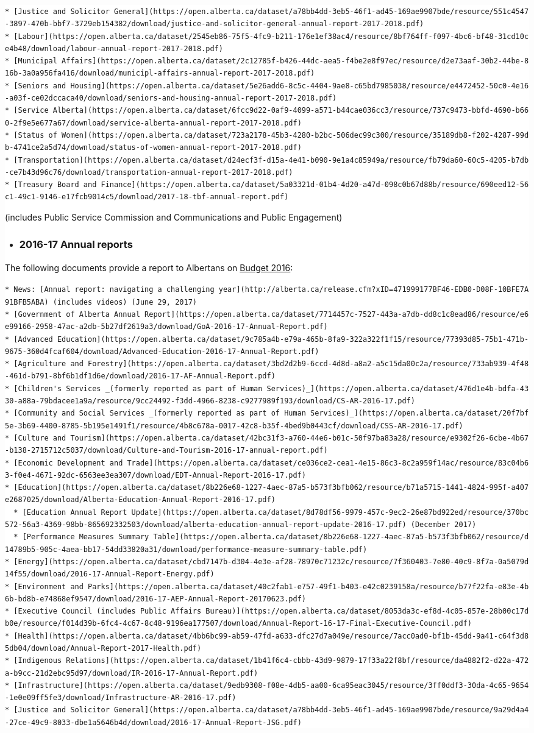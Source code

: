     * [Justice and Solicitor General](https://open.alberta.ca/dataset/a78bb4dd-3eb5-46f1-ad45-169ae9907bde/resource/551c4547-3897-470b-bbf7-3729eb154382/download/justice-and-solicitor-general-annual-report-2017-2018.pdf)
    * [Labour](https://open.alberta.ca/dataset/2545eb86-75f5-4fc9-b211-176e1ef38ac4/resource/8bf764ff-f097-4bc6-bf48-31cd10ce4b48/download/labour-annual-report-2017-2018.pdf)
    * [Municipal Affairs](https://open.alberta.ca/dataset/2c12785f-b426-44dc-aea5-f4be2e8f97ec/resource/d2e73aaf-30b2-44be-816b-3a0a956fa416/download/municipl-affairs-annual-report-2017-2018.pdf)
    * [Seniors and Housing](https://open.alberta.ca/dataset/5e26add6-8c5c-4404-9ae8-c65bd7985038/resource/e4472452-50c0-4e16-a03f-ce02dccaca40/download/seniors-and-housing-annual-report-2017-2018.pdf)
    * [Service Alberta](https://open.alberta.ca/dataset/6fcc9d22-0af9-4099-a571-b44cae036cc3/resource/737c9473-bbfd-4690-b660-2f9e5e677a67/download/service-alberta-annual-report-2017-2018.pdf)
    * [Status of Women](https://open.alberta.ca/dataset/723a2178-45b3-4280-b2bc-506dec99c300/resource/35189db8-f202-4287-99db-4741ce2a5d74/download/status-of-women-annual-report-2017-2018.pdf)
    * [Transportation](https://open.alberta.ca/dataset/d24ecf3f-d15a-4e41-b090-9e1a4c85949a/resource/fb79da60-60c5-4205-b7db-ce7b43d96c76/download/transportation-annual-report-2017-2018.pdf)
    * [Treasury Board and Finance](https://open.alberta.ca/dataset/5a03321d-01b4-4d20-a47d-098c0b67d88b/resource/690eed12-56c1-49c1-9146-e17fcb9014c5/download/2017-18-tbf-annual-report.pdf)  
(includes Public Service Commission and Communications and Public Engagement)

  * ### 2016-17 Annual reports

The following documents provide a report to Albertans on [Budget 2016](/budget-documents#prior):

    * News: [Annual report: navigating a challenging year](http://alberta.ca/release.cfm?xID=471999177BF46-EDB0-D08F-10BFE7A91BFB5ABA) (includes videos) (June 29, 2017)
    * [Government of Alberta Annual Report](https://open.alberta.ca/dataset/7714457c-7527-443a-a7db-dd8c1c8ead86/resource/e6e99166-2958-47ac-a2db-5b27df2619a3/download/GoA-2016-17-Annual-Report.pdf)
    * [Advanced Education](https://open.alberta.ca/dataset/9c785a4b-e79a-465b-8fa9-322a322f1f15/resource/77393d85-75b1-471b-9675-360d4fcaf604/download/Advanced-Education-2016-17-Annual-Report.pdf)
    * [Agriculture and Forestry](https://open.alberta.ca/dataset/3bd2d2b9-6ccd-4d8d-a8a2-a5c15da00c2a/resource/733ab939-4f48-461d-b791-8bf6b1df1d6e/download/2016-17-AF-Annual-Report.pdf)
    * [Children's Services _(formerly reported as part of Human Services)_](https://open.alberta.ca/dataset/476d1e4b-bdfa-4330-a88a-79bdacee1a9a/resource/9cc24492-f3dd-4966-8238-c9277989f193/download/CS-AR-2016-17.pdf)
    * [Community and Social Services _(formerly reported as part of Human Services)_](https://open.alberta.ca/dataset/20f7bf5e-3b69-4400-8785-5b195e1491f1/resource/4b8c678a-0017-42c8-b35f-4bed9b0443cf/download/CSS-AR-2016-17.pdf)
    * [Culture and Tourism](https://open.alberta.ca/dataset/42bc31f3-a760-44e6-b01c-50f97ba83a28/resource/e9302f26-6cbe-4b67-b138-2715712c5037/download/Culture-and-Tourism-2016-17-annual-report.pdf)
    * [Economic Development and Trade](https://open.alberta.ca/dataset/ce036ce2-cea1-4e15-86c3-8c2a959f14ac/resource/83c04b63-f0e4-4671-92dc-6563ee3ea307/download/EDT-Annual-Report-2016-17.pdf)
    * [Education](https://open.alberta.ca/dataset/8b226e68-1227-4aec-87a5-b573f3bfb062/resource/b71a5715-1441-4824-995f-a407e2687025/download/Alberta-Education-Annual-Report-2016-17.pdf)
      * [Education Annual Report Update](https://open.alberta.ca/dataset/8d78df56-9979-457c-9ec2-26e87bd922ed/resource/370bc572-56a3-4369-98bb-865692332503/download/alberta-education-annual-report-update-2016-17.pdf) (December 2017)
      * [Performance Measures Summary Table](https://open.alberta.ca/dataset/8b226e68-1227-4aec-87a5-b573f3bfb062/resource/d14789b5-905c-4aea-bb17-54dd33820a31/download/performance-measure-summary-table.pdf)
    * [Energy](https://open.alberta.ca/dataset/cbd7147b-d304-4e3e-af28-78970c71232c/resource/7f360403-7e80-40c9-8f7a-0a5079d14f55/download/2016-17-Annual-Report-Energy.pdf)
    * [Environment and Parks](https://open.alberta.ca/dataset/40c2fab1-e757-49f1-b403-e42c0239158a/resource/b77f22fa-e83e-4b6b-bd8b-e74868ef9547/download/2016-17-AEP-Annual-Report-20170623.pdf)
    * [Executive Council (includes Public Affairs Bureau)](https://open.alberta.ca/dataset/8053da3c-ef8d-4c05-857e-28b00c17db0e/resource/f014d39b-6fc4-4c67-8c48-9196ea177507/download/Annual-Report-16-17-Final-Executive-Council.pdf)
    * [Health](https://open.alberta.ca/dataset/4bb6bc99-ab59-47fd-a633-dfc27d7a049e/resource/7acc0ad0-bf1b-45dd-9a41-c64f3d85db04/download/Annual-Report-2017-Health.pdf)
    * [Indigenous Relations](https://open.alberta.ca/dataset/1b41f6c4-cbbb-43d9-9879-17f33a22f8bf/resource/da4882f2-d22a-472a-b9cc-21d2ebc95d97/download/IR-2016-17-Annual-Report.pdf)
    * [Infrastructure](https://open.alberta.ca/dataset/9edb9308-f08e-4db5-aa00-6ca95eac3045/resource/3ff0ddf3-30da-4c65-9654-1e0e09ff5fe3/download/Infrastructure-AR-2016-17.pdf)
    * [Justice and Solicitor General](https://open.alberta.ca/dataset/a78bb4dd-3eb5-46f1-ad45-169ae9907bde/resource/9a29d4a4-27ce-49c9-8033-dbe1a5646b4d/download/2016-17-Annual-Report-JSG.pdf)